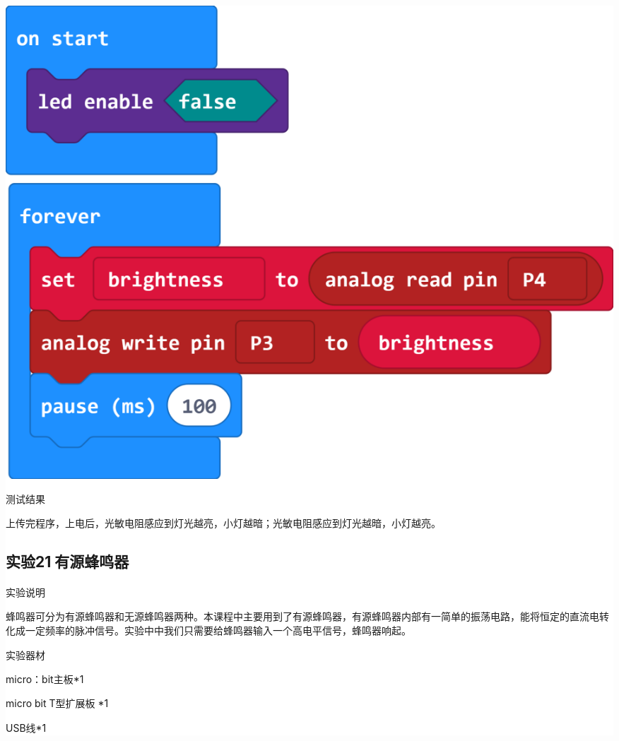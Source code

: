 ![](media/d4ea7e88b05ab3e8e69e78f6d2fd4bc0.png)

测试结果

上传完程序，上电后，光敏电阻感应到灯光越亮，小灯越暗；光敏电阻感应到灯光越暗，小灯越亮。

## 实验21 有源蜂鸣器

实验说明

蜂鸣器可分为有源蜂鸣器和无源蜂鸣器两种。本课程中主要用到了有源蜂鸣器，有源蜂鸣器内部有一简单的振荡电路，能将恒定的直流电转化成一定频率的脉冲信号。实验中中我们只需要给蜂鸣器输入一个高电平信号，蜂鸣器响起。

实验器材

micro：bit主板\*1

micro bit T型扩展板 \*1

USB线\*1
